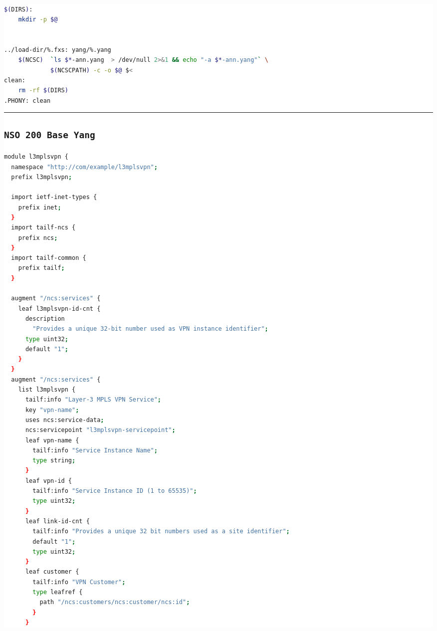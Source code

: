 ```sh
$(DIRS):
	mkdir -p $@


../load-dir/%.fxs: yang/%.yang
	$(NCSC)  `ls $*-ann.yang  > /dev/null 2>&1 && echo "-a $*-ann.yang"` \
             $(NCSCPATH) -c -o $@ $<
clean:
	rm -rf $(DIRS)
.PHONY: clean
```
---

**`NSO 200 Base Yang`**
---

```sh
module l3mplsvpn {
  namespace "http://com/example/l3mplsvpn";
  prefix l3mplsvpn;

  import ietf-inet-types {
    prefix inet;
  }
  import tailf-ncs {
    prefix ncs;
  }
  import tailf-common {
    prefix tailf;
  }

  augment "/ncs:services" {
    leaf l3mplsvpn-id-cnt {
      description
        "Provides a unique 32-bit number used as VPN instance identifier";
      type uint32;
      default "1";
    }
  }
  augment "/ncs:services" {
    list l3mplsvpn {
      tailf:info "Layer-3 MPLS VPN Service";
      key "vpn-name";
      uses ncs:service-data;
      ncs:servicepoint "l3mplsvpn-servicepoint";
      leaf vpn-name {
        tailf:info "Service Instance Name";
        type string;
      }
      leaf vpn-id {
        tailf:info "Service Instance ID (1 to 65535)";
        type uint32;
      }
      leaf link-id-cnt {
        tailf:info "Provides a unique 32 bit numbers used as a site identifier";
        default "1";
        type uint32;
      }
      leaf customer {
        tailf:info "VPN Customer";
        type leafref {
          path "/ncs:customers/ncs:customer/ncs:id";
        }
      }
```